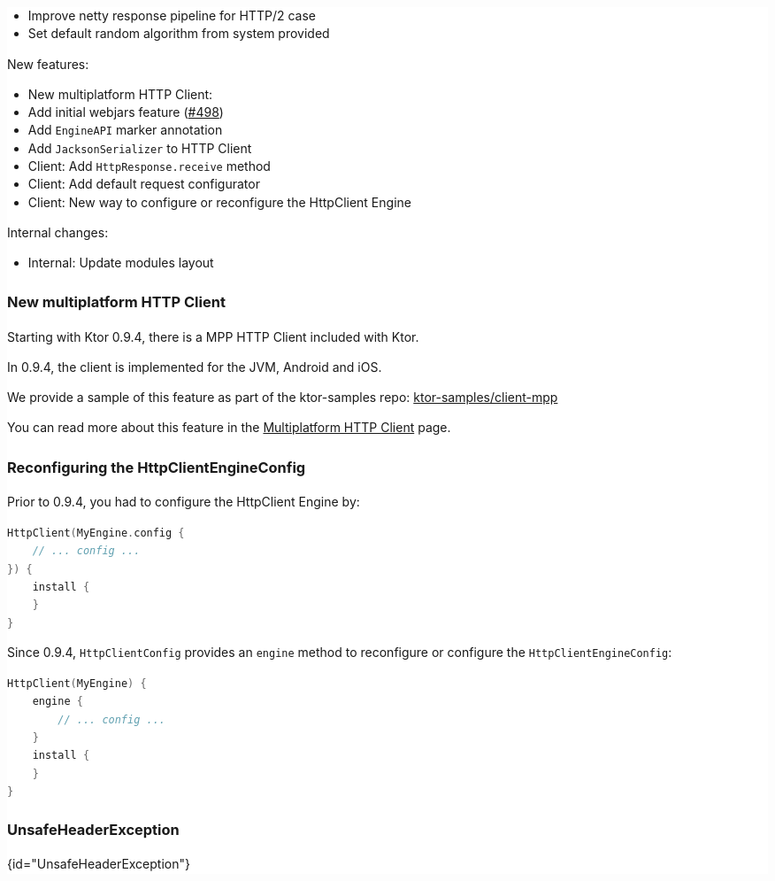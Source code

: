 * Improve netty response pipeline for HTTP/2 case 
* Set default random algorithm from system provided

New features:

* New multiplatform HTTP Client:
* Add initial webjars feature ([#498])
* Add `EngineAPI` marker annotation
* Add `JacksonSerializer` to HTTP Client
* Client: Add `HttpResponse.receive` method
* Client: Add default request configurator
* Client: New way to configure or reconfigure the HttpClient Engine

Internal changes:

* Internal: Update modules layout

[#419]: https://github.com/ktorio/ktor/issues/419
[#489]: https://github.com/ktorio/ktor/issues/489
[#490]: https://github.com/ktorio/ktor/issues/490
[#493]: https://github.com/ktorio/ktor/issues/493
[#374]: https://github.com/ktorio/ktor/issues/374
[#459]: https://github.com/ktorio/ktor/issues/459
[#471]: https://github.com/ktorio/ktor/issues/471
[#500]: https://github.com/ktorio/ktor/issues/500
[#498]: https://github.com/ktorio/ktor/issues/498
[#534]: https://github.com/ktorio/ktor/issues/534
[#350]: https://github.com/ktorio/ktor/issues/350
[#547]: https://github.com/ktorio/ktor/pull/547

### New multiplatform HTTP Client

Starting with Ktor 0.9.4, there is a MPP HTTP Client included with Ktor.

In 0.9.4, the client is implemented for the JVM, Android and iOS.

We provide a sample of this feature as part of the ktor-samples repo:
[ktor-samples/client-mpp](https://github.com/ktorio/ktor-samples/tree/1.3.0/mpp/client-mpp)

You can read more about this feature in the [Multiplatform HTTP Client](http-client_multiplatform.md) page.

### Reconfiguring the HttpClientEngineConfig

Prior to 0.9.4, you had to configure the HttpClient Engine by:

```kotlin
HttpClient(MyEngine.config {
    // ... config ...
}) {
    install {
    }
}
```

Since 0.9.4, `HttpClientConfig` provides an `engine` method to reconfigure or configure the `HttpClientEngineConfig`:

```kotlin
HttpClient(MyEngine) {
    engine {
        // ... config ... 
    }
    install {
    }
}
```

### UnsafeHeaderException
{id="UnsafeHeaderException"}


[//]: # (title: 1.0.0-beta-3)
[//]: # (caption: Migrating 0.9.2 → 1.0.0-beta-3)
[//]: # (category: quickstart)
[//]: # (redirect_from: redirect_from)
[//]: # (- /quickstart/migration/0.9.2.html: - /quickstart/migration/0.9.2.html)
[//]: # (- /quickstart/migration/0.9.3.html: - /quickstart/migration/0.9.3.html)
[//]: # (- /quickstart/migration/0.9.4.html: - /quickstart/migration/0.9.4.html)
[//]: # (- /quickstart/migration/0.9.5.html: - /quickstart/migration/0.9.5.html)
[//]: # (- /quickstart/migration/1.0.0-alpha-1.html: - /quickstart/migration/1.0.0-alpha-1.html)
[//]: # (- /quickstart/migration/1.0.0-beta-1.html: - /quickstart/migration/1.0.0-beta-1.html)
[//]: # (- /quickstart/migration/1.0.0-beta-2.html: - /quickstart/migration/1.0.0-beta-2.html)
[#553]: https://github.com/ktorio/ktor/pull/553
[#577]: https://github.com/ktorio/ktor/pull/577
[#559]: https://github.com/ktorio/ktor/pull/559
[#562]: https://github.com/ktorio/ktor/issues/562
[#567]: https://github.com/ktorio/ktor/issues/567
[#392]: https://github.com/ktorio/ktor/issues/392
[#394]: https://github.com/ktorio/ktor/issues/394
[#395]: https://github.com/ktorio/ktor/issues/395
[#403]: https://github.com/ktorio/ktor/issues/403
[#400]: https://github.com/ktorio/ktor/issues/400
[#415]: https://github.com/ktorio/ktor/issues/415
[#420]: https://github.com/ktorio/ktor/issues/420
[#421]: https://github.com/ktorio/ktor/issues/421
[#426]: https://github.com/ktorio/ktor/issues/426
[#423]: https://github.com/ktorio/ktor/issues/423
[#440]: https://github.com/ktorio/ktor/issues/440
[#442]: https://github.com/ktorio/ktor/issues/442
[#434]: https://github.com/ktorio/ktor/issues/434
[#435]: https://github.com/ktorio/ktor/issues/435
[#340]: https://github.com/ktorio/ktor/issues/340
[#329]: https://github.com/ktorio/ktor/issues/329
[#370]: https://github.com/ktorio/ktor/issues/370
[#375]: https://github.com/ktorio/ktor/issues/375
[#380]: https://github.com/ktorio/ktor/issues/380
[#318]: https://github.com/ktorio/ktor/issues/318
[#344]: https://github.com/ktorio/ktor/issues/344
[#291]: https://github.com/ktorio/ktor/issues/291
[#317]: https://github.com/ktorio/ktor/issues/317